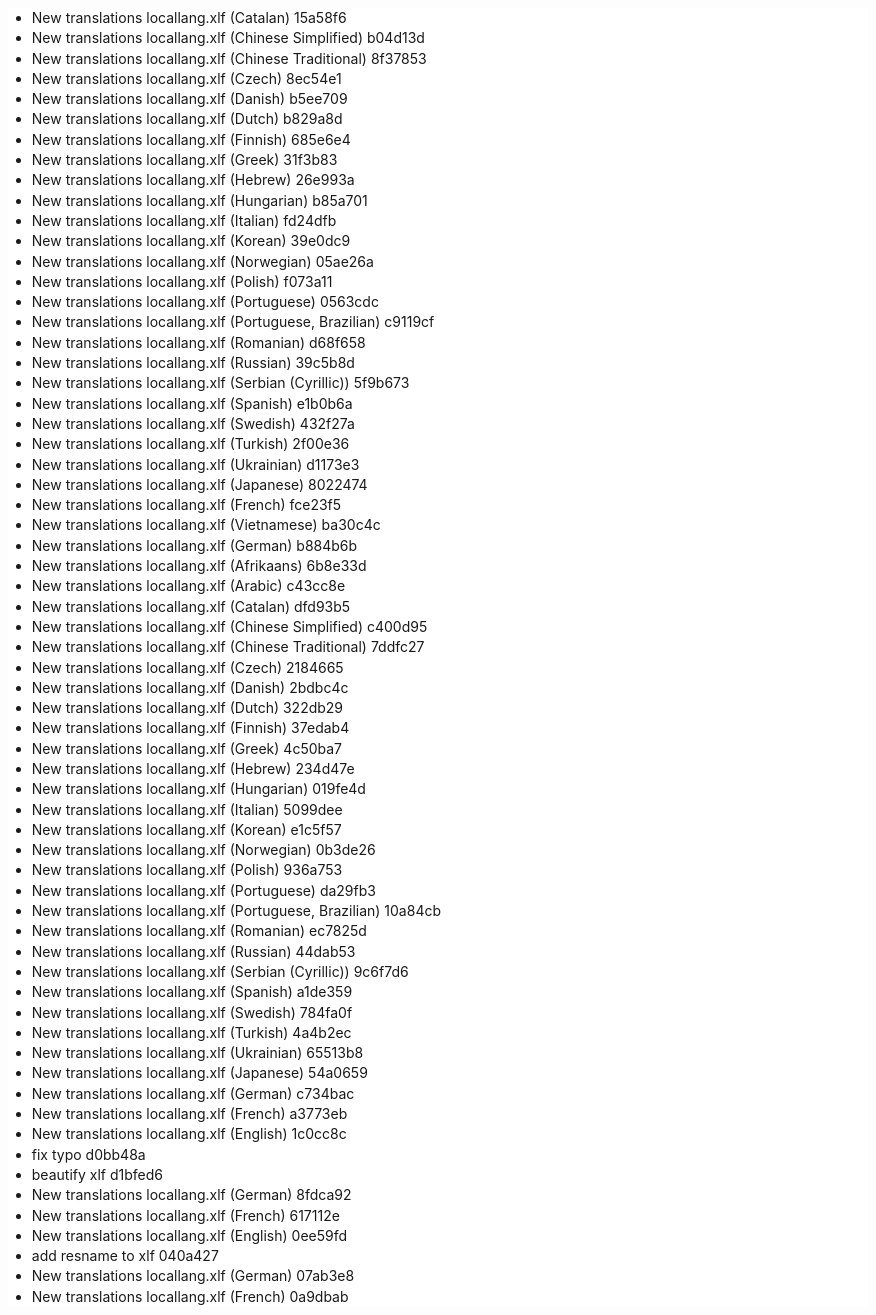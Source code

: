 - New translations locallang.xlf (Catalan) 15a58f6
- New translations locallang.xlf (Chinese Simplified) b04d13d
- New translations locallang.xlf (Chinese Traditional) 8f37853
- New translations locallang.xlf (Czech) 8ec54e1
- New translations locallang.xlf (Danish) b5ee709
- New translations locallang.xlf (Dutch) b829a8d
- New translations locallang.xlf (Finnish) 685e6e4
- New translations locallang.xlf (Greek) 31f3b83
- New translations locallang.xlf (Hebrew) 26e993a
- New translations locallang.xlf (Hungarian) b85a701
- New translations locallang.xlf (Italian) fd24dfb
- New translations locallang.xlf (Korean) 39e0dc9
- New translations locallang.xlf (Norwegian) 05ae26a
- New translations locallang.xlf (Polish) f073a11
- New translations locallang.xlf (Portuguese) 0563cdc
- New translations locallang.xlf (Portuguese, Brazilian) c9119cf
- New translations locallang.xlf (Romanian) d68f658
- New translations locallang.xlf (Russian) 39c5b8d
- New translations locallang.xlf (Serbian (Cyrillic)) 5f9b673
- New translations locallang.xlf (Spanish) e1b0b6a
- New translations locallang.xlf (Swedish) 432f27a
- New translations locallang.xlf (Turkish) 2f00e36
- New translations locallang.xlf (Ukrainian) d1173e3
- New translations locallang.xlf (Japanese) 8022474
- New translations locallang.xlf (French) fce23f5
- New translations locallang.xlf (Vietnamese) ba30c4c
- New translations locallang.xlf (German) b884b6b
- New translations locallang.xlf (Afrikaans) 6b8e33d
- New translations locallang.xlf (Arabic) c43cc8e
- New translations locallang.xlf (Catalan) dfd93b5
- New translations locallang.xlf (Chinese Simplified) c400d95
- New translations locallang.xlf (Chinese Traditional) 7ddfc27
- New translations locallang.xlf (Czech) 2184665
- New translations locallang.xlf (Danish) 2bdbc4c
- New translations locallang.xlf (Dutch) 322db29
- New translations locallang.xlf (Finnish) 37edab4
- New translations locallang.xlf (Greek) 4c50ba7
- New translations locallang.xlf (Hebrew) 234d47e
- New translations locallang.xlf (Hungarian) 019fe4d
- New translations locallang.xlf (Italian) 5099dee
- New translations locallang.xlf (Korean) e1c5f57
- New translations locallang.xlf (Norwegian) 0b3de26
- New translations locallang.xlf (Polish) 936a753
- New translations locallang.xlf (Portuguese) da29fb3
- New translations locallang.xlf (Portuguese, Brazilian) 10a84cb
- New translations locallang.xlf (Romanian) ec7825d
- New translations locallang.xlf (Russian) 44dab53
- New translations locallang.xlf (Serbian (Cyrillic)) 9c6f7d6
- New translations locallang.xlf (Spanish) a1de359
- New translations locallang.xlf (Swedish) 784fa0f
- New translations locallang.xlf (Turkish) 4a4b2ec
- New translations locallang.xlf (Ukrainian) 65513b8
- New translations locallang.xlf (Japanese) 54a0659
- New translations locallang.xlf (German) c734bac
- New translations locallang.xlf (French) a3773eb
- New translations locallang.xlf (English) 1c0cc8c
- fix typo d0bb48a
- beautify xlf d1bfed6
- New translations locallang.xlf (German) 8fdca92
- New translations locallang.xlf (French) 617112e
- New translations locallang.xlf (English) 0ee59fd
- add resname to xlf 040a427
- New translations locallang.xlf (German) 07ab3e8
- New translations locallang.xlf (French) 0a9dbab